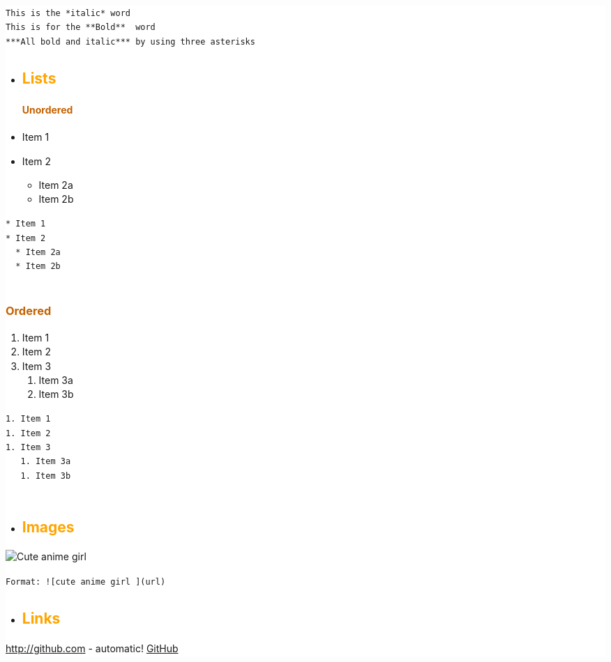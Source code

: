 ```
This is the *italic* word
This is for the **Bold**  word
***All bold and italic*** by using three asterisks

```

- ## <span style="color:orange">Lists

  #### <span style="color:#C46200">Unordered

- Item 1
- Item 2
  - Item 2a
  - Item 2b

```
* Item 1
* Item 2
  * Item 2a
  * Item 2b


```

### <span style="color:#C46200">Ordered

1. Item 1
1. Item 2
1. Item 3
   1. Item 3a
   1. Item 3b

```
1. Item 1
1. Item 2
1. Item 3
   1. Item 3a
   1. Item 3b


```

- ## <span style="color:orange">Images

![Cute anime girl](https://www.kindpng.com/picc/m/236-2362818_anime-sempai-animegirl-heart-kawaii-cute-anime-girl.png)



```
Format: ![cute anime girl ](url)

```

- ## <span style="color:orange"> Links

http://github.com - automatic!
[GitHub](http://github.com)
